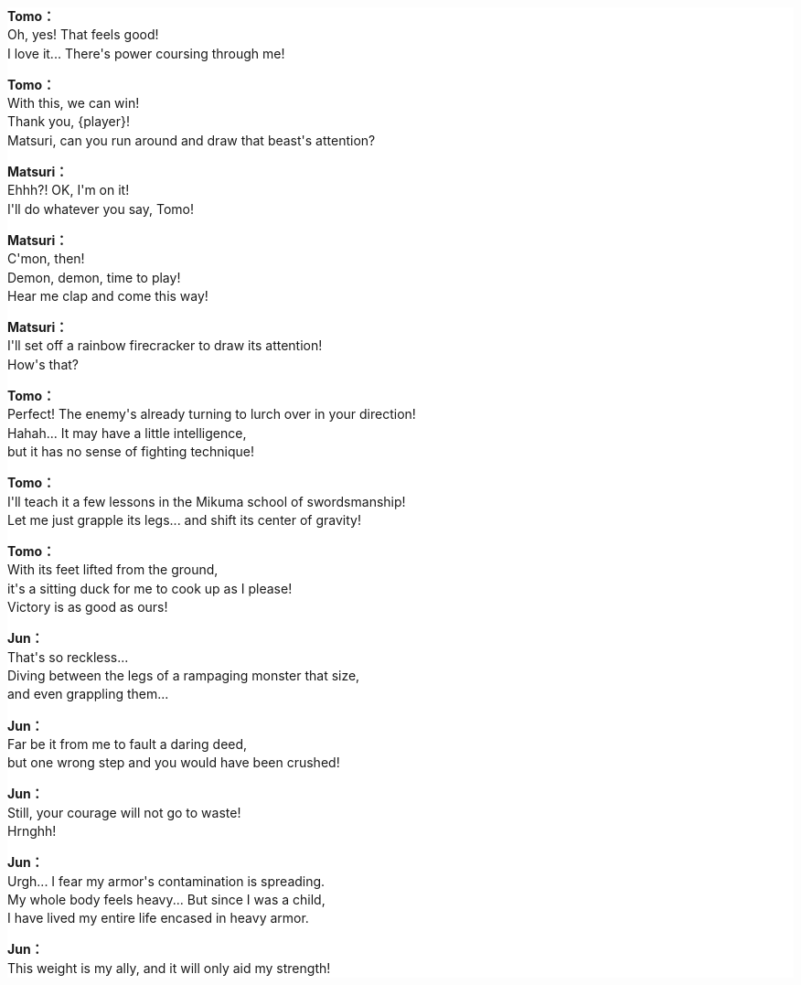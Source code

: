 **Tomo：**  
Oh, yes! That feels good!  
I love it... There's power coursing through me!  
  
**Tomo：**  
With this, we can win!  
Thank you, {player}!  
Matsuri, can you run around and draw that beast's attention?  
  
**Matsuri：**  
Ehhh?! OK, I'm on it!  
I'll do whatever you say, Tomo!  
  
**Matsuri：**  
C'mon, then!  
Demon, demon, time to play!  
Hear me clap and come this way!  
  
**Matsuri：**  
I'll set off a rainbow firecracker to draw its attention!  
How's that?  
  
**Tomo：**  
Perfect! The enemy's already turning to lurch over in your direction!  
Hahah... It may have a little intelligence,  
but it has no sense of fighting technique!  
  
**Tomo：**  
I'll teach it a few lessons in the Mikuma school of swordsmanship!  
Let me just grapple its legs... and shift its center of gravity!  
  
**Tomo：**  
With its feet lifted from the ground,  
it's a sitting duck for me to cook up as I please!  
Victory is as good as ours!  
  
**Jun：**  
That's so reckless...  
Diving between the legs of a rampaging monster that size,  
and even grappling them...  
  
**Jun：**  
Far be it from me to fault a daring deed,  
but one wrong step and you would have been crushed!  
  
**Jun：**  
Still, your courage will not go to waste!  
Hrnghh!  
  
**Jun：**  
Urgh... I fear my armor's contamination is spreading.  
My whole body feels heavy... But since I was a child,  
I have lived my entire life encased in heavy armor.  
  
**Jun：**  
This weight is my ally, and it will only aid my strength!  
  